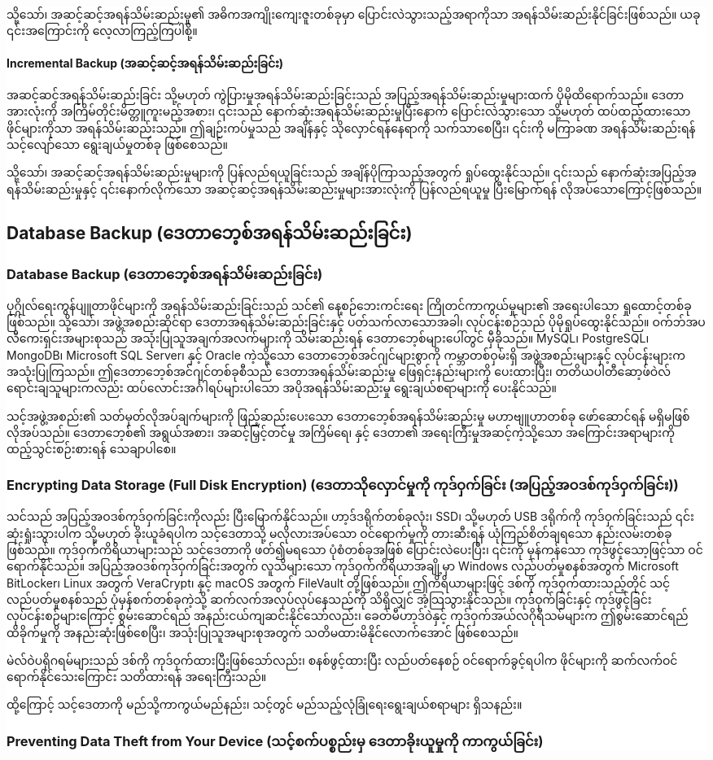 သို့သော်၊ အဆင့်ဆင့်အရန်သိမ်းဆည်းမှု၏ အဓိကအကျိုးကျေးဇူးတစ်ခုမှာ ပြောင်းလဲသွားသည့်အရာကိုသာ အရန်သိမ်းဆည်းနိုင်ခြင်းဖြစ်သည်။ ယခု ၎င်းအကြောင်းကို လေ့လာကြည့်ကြပါစို့။

#### Incremental Backup (အဆင့်ဆင့်အရန်သိမ်းဆည်းခြင်း)

အဆင့်ဆင့်အရန်သိမ်းဆည်းခြင်း သို့မဟုတ် ကွဲပြားမှုအရန်သိမ်းဆည်းခြင်းသည် အပြည့်အရန်သိမ်းဆည်းမှုများထက် ပိုမိုထိရောက်သည်။ ဒေတာအားလုံးကို အကြိမ်တိုင်းမိတ္တူကူးမည့်အစား၊ ၎င်းသည် နောက်ဆုံးအရန်သိမ်းဆည်းမှုပြီးနောက် ပြောင်းလဲသွားသော သို့မဟုတ် ထပ်ထည့်ထားသော ဖိုင်များကိုသာ အရန်သိမ်းဆည်းသည်။ ဤချဉ်းကပ်မှုသည် အချိန်နှင့် သိုလှောင်ရန်နေရာကို သက်သာစေပြီး၊ ၎င်းကို မကြာခဏ အရန်သိမ်းဆည်းရန် သင့်လျော်သော ရွေးချယ်မှုတစ်ခု ဖြစ်စေသည်။

သို့သော်၊ အဆင့်ဆင့်အရန်သိမ်းဆည်းမှုများကို ပြန်လည်ရယူခြင်းသည် အချိန်ပိုကြာသည့်အတွက် ရှုပ်ထွေးနိုင်သည်။ ၎င်းသည် နောက်ဆုံးအပြည့်အရန်သိမ်းဆည်းမှုနှင့် ၎င်းနောက်လိုက်သော အဆင့်ဆင့်အရန်သိမ်းဆည်းမှုများအားလုံးကို ပြန်လည်ရယူမှု ပြီးမြောက်ရန် လိုအပ်သောကြောင့်ဖြစ်သည်။

## Database Backup (ဒေတာဘေ့စ်အရန်သိမ်းဆည်းခြင်း)

### Database Backup (ဒေတာဘေ့စ်အရန်သိမ်းဆည်းခြင်း)

ပုဂ္ဂိုလ်ရေးကွန်ပျူတာဖိုင်များကို အရန်သိမ်းဆည်းခြင်းသည် သင်၏ နေ့စဉ်ဘေးကင်းရေး ကြိုတင်ကာကွယ်မှုများ၏ အရေးပါသော ရှုထောင့်တစ်ခုဖြစ်သည်။ သို့သော်၊ အဖွဲ့အစည်းဆိုင်ရာ ဒေတာအရန်သိမ်းဆည်းခြင်းနှင့် ပတ်သက်လာသောအခါ၊ လုပ်ငန်းစဉ်သည် ပိုမိုရှုပ်ထွေးနိုင်သည်။ ဝက်ဘ်အပလီကေးရှင်းအများစုသည် အသုံးပြုသူအချက်အလက်များကို သိမ်းဆည်းရန် ဒေတာဘေ့စ်များပေါ်တွင် မှီခိုသည်။ MySQL၊ PostgreSQL၊ MongoDB၊ Microsoft SQL Server၊ နှင့် Oracle ကဲ့သို့သော ဒေတာဘေ့စ်အင်ဂျင်များစွာကို ကမ္ဘာတစ်ဝှမ်းရှိ အဖွဲ့အစည်းများနှင့် လုပ်ငန်းများက အသုံးပြုကြသည်။ ဤဒေတာဘေ့စ်အင်ဂျင်တစ်ခုစီသည် ဒေတာအရန်သိမ်းဆည်းမှု ဖြေရှင်းနည်းများကို ပေးထားပြီး၊ တတိယပါတီဆော့ဖ်ဝဲလ် ရောင်းချသူများကလည်း ထပ်လောင်းအင်္ဂါရပ်များပါသော အပိုအရန်သိမ်းဆည်းမှု ရွေးချယ်စရာများကို ပေးနိုင်သည်။

သင့်အဖွဲ့အစည်း၏ သတ်မှတ်လိုအပ်ချက်များကို ဖြည့်ဆည်းပေးသော ဒေတာဘေ့စ်အရန်သိမ်းဆည်းမှု မဟာဗျူဟာတစ်ခု ဖော်ဆောင်ရန် မရှိမဖြစ်လိုအပ်သည်။ ဒေတာဘေ့စ်၏ အရွယ်အစား၊ အဆင့်မြှင့်တင်မှု အကြိမ်ရေ၊ နှင့် ဒေတာ၏ အရေးကြီးမှုအဆင့်ကဲ့သို့သော အကြောင်းအရာများကို ထည့်သွင်းစဉ်းစားရန် သေချာပါစေ။

### Encrypting Data Storage (Full Disk Encryption) (ဒေတာသိုလှောင်မှုကို ကုဒ်ဝှက်ခြင်း (အပြည့်အဝဒစ်ကုဒ်ဝှက်ခြင်း))

သင်သည် အပြည့်အဝဒစ်ကုဒ်ဝှက်ခြင်းကိုလည်း ပြီးမြောက်နိုင်သည်။ ဟာ့ဒ်ဒရိုက်တစ်ခုလုံး၊ SSD၊ သို့မဟုတ် USB ဒရိုက်ကို ကုဒ်ဝှက်ခြင်းသည် ၎င်းဆုံးရှုံးသွားပါက သို့မဟုတ် ခိုးယူခံရပါက သင့်ဒေတာသို့ မလိုလားအပ်သော ဝင်ရောက်မှုကို တားဆီးရန် ယုံကြည်စိတ်ချရသော နည်းလမ်းတစ်ခုဖြစ်သည်။ ကုဒ်ဝှက်ကိရိယာများသည် သင့်ဒေတာကို ဖတ်၍မရသော ပုံစံတစ်ခုအဖြစ် ပြောင်းလဲပေးပြီး၊ ၎င်းကို မှန်ကန်သော ကုဒ်ဖွင့်သော့ဖြင့်သာ ဝင်ရောက်နိုင်သည်။ အပြည့်အဝဒစ်ကုဒ်ဝှက်ခြင်းအတွက် လူသိများသော ကုဒ်ဝှက်ကိရိယာအချို့မှာ Windows လည်ပတ်မှုစနစ်အတွက် Microsoft BitLocker၊ Linux အတွက် VeraCrypt၊ နှင့် macOS အတွက် FileVault တို့ဖြစ်သည်။ ဤကိရိယာများဖြင့် ဒစ်ကို ကုဒ်ဝှက်ထားသည့်တိုင် သင့်လည်ပတ်မှုစနစ်သည် ပုံမှန်စက်တစ်ခုကဲ့သို့ ဆက်လက်အလုပ်လုပ်နေသည်ကို သိရှိလျှင် အံ့သြသွားနိုင်သည်။ ကုဒ်ဝှက်ခြင်းနှင့် ကုဒ်ဖွင့်ခြင်း လုပ်ငန်းစဉ်များကြောင့် စွမ်းဆောင်ရည် အနည်းငယ်ကျဆင်းနိုင်သော်လည်း၊ ခေတ်မီဟာ့ဒ်ဝဲနှင့် ကုဒ်ဝှက်အယ်လဂိုရီသမ်များက ဤစွမ်းဆောင်ရည်ထိခိုက်မှုကို အနည်းဆုံးဖြစ်စေပြီး၊ အသုံးပြုသူအများစုအတွက် သတိမထားမိနိုင်လောက်အောင် ဖြစ်စေသည်။

မဲလ်ဝဲပရိုဂရမ်များသည် ဒစ်ကို ကုဒ်ဝှက်ထားပြီးဖြစ်သော်လည်း၊ စနစ်ဖွင့်ထားပြီး လည်ပတ်နေစဉ် ဝင်ရောက်ခွင့်ရပါက ဖိုင်များကို ဆက်လက်ဝင်ရောက်နိုင်သေးကြောင်း သတိထားရန် အရေးကြီးသည်။

ထို့ကြောင့် သင့်ဒေတာကို မည်သို့ကာကွယ်မည်နည်း၊ သင့်တွင် မည်သည့်လုံခြုံရေးရွေးချယ်စရာများ ရှိသနည်း။

### Preventing Data Theft from Your Device (သင့်စက်ပစ္စည်းမှ ဒေတာခိုးယူမှုကို ကာကွယ်ခြင်း)
